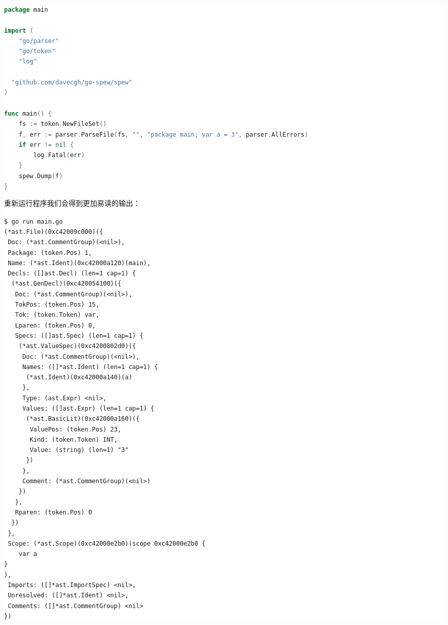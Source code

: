```go
package main

import (
	"go/parser"
	"go/token"
	"log"

  "github.com/davecgh/go-spew/spew"
)

func main() {
	fs := token.NewFileSet()
	f, err := parser.ParseFile(fs, "", "package main; var a = 3", parser.AllErrors)
	if err != nil {
		log.Fatal(err)
	}
	spew.Dump(f)
}
```

重新运行程序我们会得到更加易读的输出：

```
$ go run main.go
(*ast.File)(0xc42009c000)({
 Doc: (*ast.CommentGroup)(<nil>),
 Package: (token.Pos) 1,
 Name: (*ast.Ident)(0xc42000a120)(main),
 Decls: ([]ast.Decl) (len=1 cap=1) {
  (*ast.GenDecl)(0xc420054100)({
   Doc: (*ast.CommentGroup)(<nil>),
   TokPos: (token.Pos) 15,
   Tok: (token.Token) var,
   Lparen: (token.Pos) 0,
   Specs: ([]ast.Spec) (len=1 cap=1) {
	(*ast.ValueSpec)(0xc4200802d0)({
	 Doc: (*ast.CommentGroup)(<nil>),
	 Names: ([]*ast.Ident) (len=1 cap=1) {
	  (*ast.Ident)(0xc42000a140)(a)
	 },
	 Type: (ast.Expr) <nil>,
	 Values: ([]ast.Expr) (len=1 cap=1) {
	  (*ast.BasicLit)(0xc42000a160)({
	   ValuePos: (token.Pos) 23,
	   Kind: (token.Token) INT,
	   Value: (string) (len=1) "3"
	  })
	 },
	 Comment: (*ast.CommentGroup)(<nil>)
	})
   },
   Rparen: (token.Pos) 0
  })
 },
 Scope: (*ast.Scope)(0xc42000e2b0)(scope 0xc42000e2b0 {
	var a
}
),
 Imports: ([]*ast.ImportSpec) <nil>,
 Unresolved: ([]*ast.Ident) <nil>,
 Comments: ([]*ast.CommentGroup) <nil>
})
```
